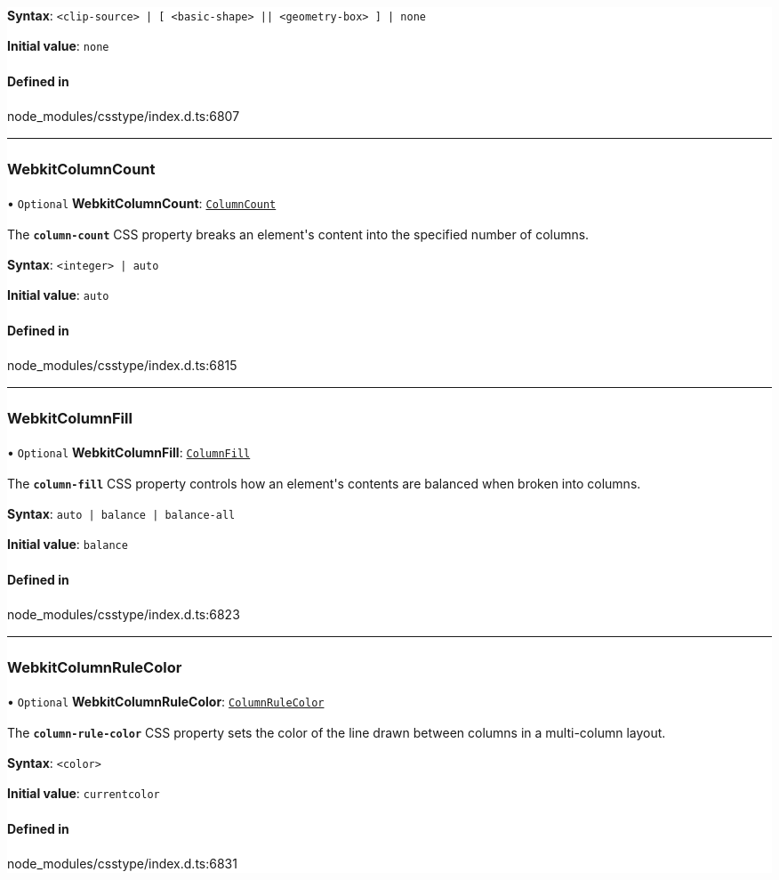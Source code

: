 **Syntax**: `<clip-source> | [ <basic-shape> || <geometry-box> ] | none`

**Initial value**: `none`

#### Defined in

node_modules/csstype/index.d.ts:6807

___

### WebkitColumnCount

• `Optional` **WebkitColumnCount**: [`ColumnCount`](../modules/internal_.md#columncount)

The **`column-count`** CSS property breaks an element's content into the specified number of columns.

**Syntax**: `<integer> | auto`

**Initial value**: `auto`

#### Defined in

node_modules/csstype/index.d.ts:6815

___

### WebkitColumnFill

• `Optional` **WebkitColumnFill**: [`ColumnFill`](../modules/internal_.md#columnfill)

The **`column-fill`** CSS property controls how an element's contents are balanced when broken into columns.

**Syntax**: `auto | balance | balance-all`

**Initial value**: `balance`

#### Defined in

node_modules/csstype/index.d.ts:6823

___

### WebkitColumnRuleColor

• `Optional` **WebkitColumnRuleColor**: [`ColumnRuleColor`](../modules/internal_.md#columnrulecolor)

The **`column-rule-color`** CSS property sets the color of the line drawn between columns in a multi-column layout.

**Syntax**: `<color>`

**Initial value**: `currentcolor`

#### Defined in

node_modules/csstype/index.d.ts:6831
